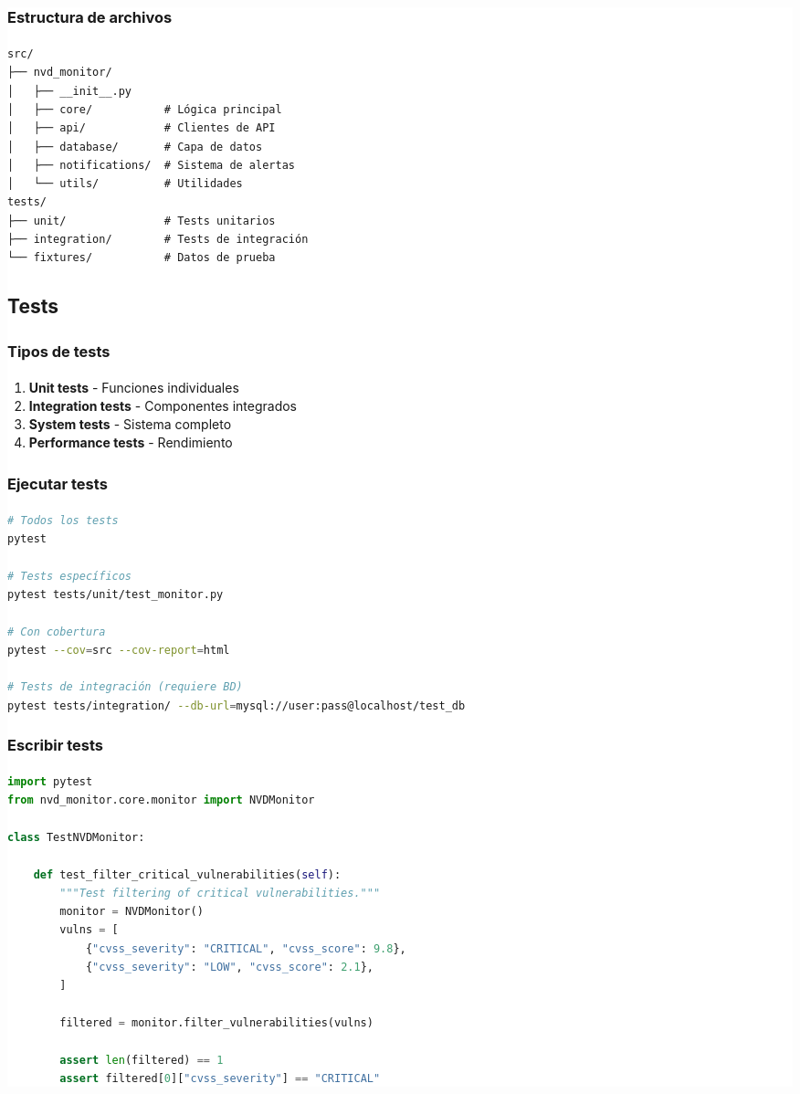 ### Estructura de archivos

```
src/
├── nvd_monitor/
│   ├── __init__.py
│   ├── core/           # Lógica principal
│   ├── api/            # Clientes de API
│   ├── database/       # Capa de datos
│   ├── notifications/  # Sistema de alertas
│   └── utils/          # Utilidades
tests/
├── unit/               # Tests unitarios
├── integration/        # Tests de integración
└── fixtures/           # Datos de prueba
```

## Tests

### Tipos de tests

1. **Unit tests** - Funciones individuales
2. **Integration tests** - Componentes integrados
3. **System tests** - Sistema completo
4. **Performance tests** - Rendimiento

### Ejecutar tests

```bash
# Todos los tests
pytest

# Tests específicos
pytest tests/unit/test_monitor.py

# Con cobertura
pytest --cov=src --cov-report=html

# Tests de integración (requiere BD)
pytest tests/integration/ --db-url=mysql://user:pass@localhost/test_db
```

### Escribir tests

```python
import pytest
from nvd_monitor.core.monitor import NVDMonitor

class TestNVDMonitor:
    
    def test_filter_critical_vulnerabilities(self):
        """Test filtering of critical vulnerabilities."""
        monitor = NVDMonitor()
        vulns = [
            {"cvss_severity": "CRITICAL", "cvss_score": 9.8},
            {"cvss_severity": "LOW", "cvss_score": 2.1},
        ]
        
        filtered = monitor.filter_vulnerabilities(vulns)
        
        assert len(filtered) == 1
        assert filtered[0]["cvss_severity"] == "CRITICAL"
```
